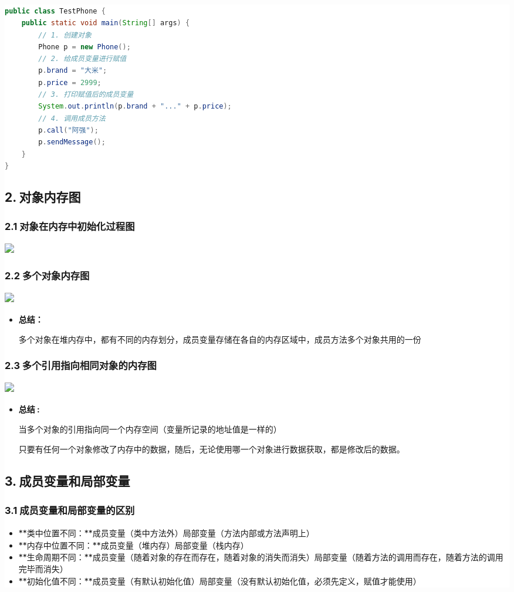 ```java
```

```java
public class TestPhone {
    public static void main(String[] args) {
        // 1. 创建对象
        Phone p = new Phone();
        // 2. 给成员变量进行赋值
        p.brand = "大米";
        p.price = 2999;
        // 3. 打印赋值后的成员变量
        System.out.println(p.brand + "..." + p.price);
        // 4. 调用成员方法
        p.call("阿强");
        p.sendMessage();
    }
}
```

## 2. 对象内存图

### 2.1 对象在内存中初始化过程图

![](对象初始化内存图.png)



### 2.2 多个对象内存图

![](两个对象的内存图.png)

* **总结：**

  多个对象在堆内存中，都有不同的内存划分，成员变量存储在各自的内存区域中，成员方法多个对象共用的一份

### 2.3 多个引用指向相同对象的内存图

![](两个引用指向同一个对象的内存图.png)

* **总结 :** 

  当多个对象的引用指向同一个内存空间（变量所记录的地址值是一样的）

  只要有任何一个对象修改了内存中的数据，随后，无论使用哪一个对象进行数据获取，都是修改后的数据。



## 3. 成员变量和局部变量

### 3.1 成员变量和局部变量的区别

* **类中位置不同：**成员变量（类中方法外）局部变量（方法内部或方法声明上）
* **内存中位置不同：**成员变量（堆内存）局部变量（栈内存）
* **生命周期不同：**成员变量（随着对象的存在而存在，随着对象的消失而消失）局部变量（随着方法的调用而存在，随着方法的调用完毕而消失）
* **初始化值不同：**成员变量（有默认初始化值）局部变量（没有默认初始化值，必须先定义，赋值才能使用）
